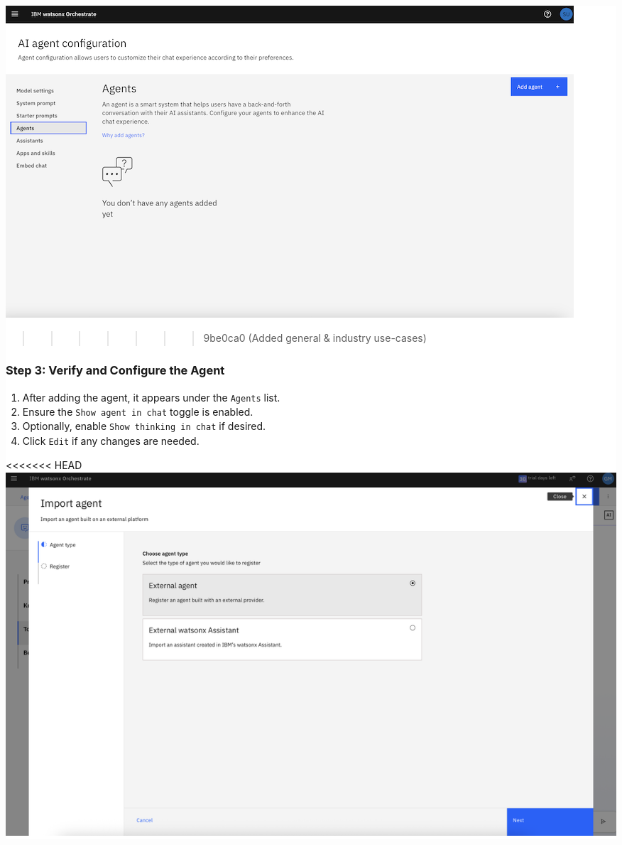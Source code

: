 ![Accessing AI Agent Configuration](wxo-img/wxo-3.png)
>>>>>>> 9be0ca0 (Added general & industry use-cases)

### Step 3: Verify and Configure the Agent
1. After adding the agent, it appears under the `Agents` list.
2. Ensure the `Show agent in chat` toggle is enabled.
3. Optionally, enable `Show thinking in chat` if desired.
4. Click `Edit` if any changes are needed.

<<<<<<< HEAD
![Accessing AI Agent Configuration](wxo-img/wxo-114.png) 
